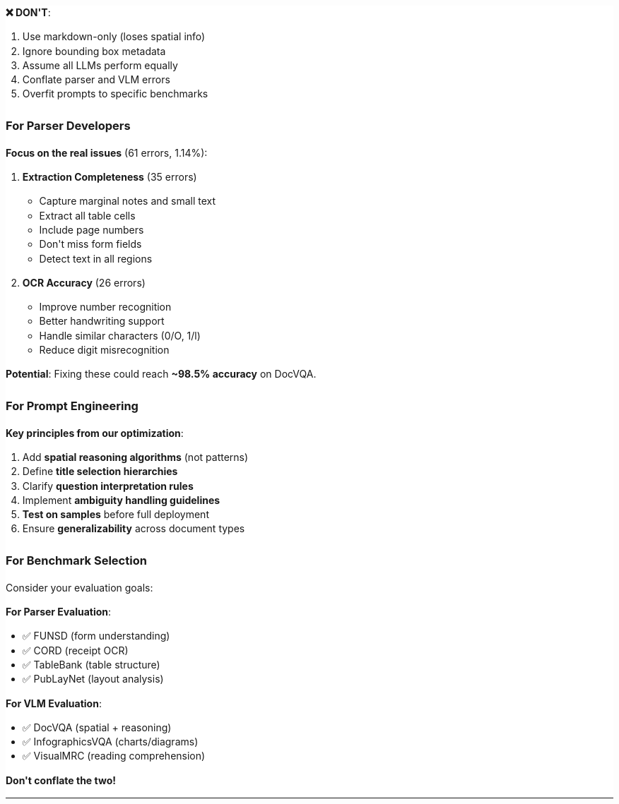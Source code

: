 **❌ DON'T**:
1. Use markdown-only (loses spatial info)
2. Ignore bounding box metadata
3. Assume all LLMs perform equally
4. Conflate parser and VLM errors
5. Overfit prompts to specific benchmarks

### For Parser Developers

**Focus on the real issues** (61 errors, 1.14%):

1. **Extraction Completeness** (35 errors)
   - Capture marginal notes and small text
   - Extract all table cells
   - Include page numbers
   - Don't miss form fields
   - Detect text in all regions

2. **OCR Accuracy** (26 errors)
   - Improve number recognition
   - Better handwriting support
   - Handle similar characters (0/O, 1/l)
   - Reduce digit misrecognition

**Potential**: Fixing these could reach **~98.5% accuracy** on DocVQA.

### For Prompt Engineering

**Key principles from our optimization**:
1. Add **spatial reasoning algorithms** (not patterns)
2. Define **title selection hierarchies**
3. Clarify **question interpretation rules**
4. Implement **ambiguity handling guidelines**
5. **Test on samples** before full deployment
6. Ensure **generalizability** across document types

### For Benchmark Selection

Consider your evaluation goals:

**For Parser Evaluation**:
- ✅ FUNSD (form understanding)
- ✅ CORD (receipt OCR)
- ✅ TableBank (table structure)
- ✅ PubLayNet (layout analysis)

**For VLM Evaluation**:
- ✅ DocVQA (spatial + reasoning)
- ✅ InfographicsVQA (charts/diagrams)
- ✅ VisualMRC (reading comprehension)

**Don't conflate the two!**

---
